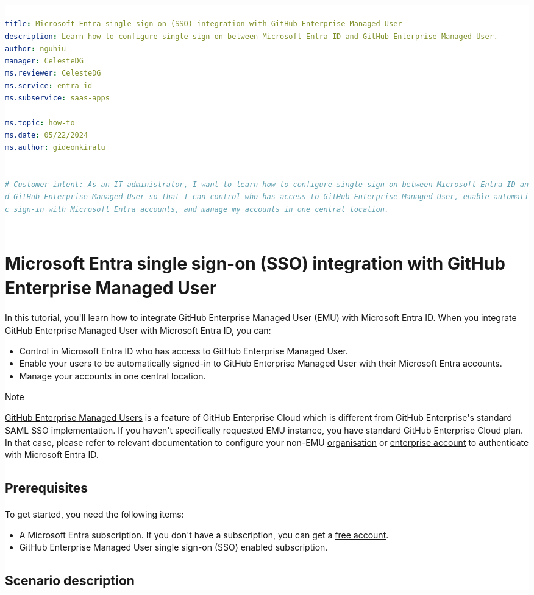 ```yaml
---
title: Microsoft Entra single sign-on (SSO) integration with GitHub Enterprise Managed User
description: Learn how to configure single sign-on between Microsoft Entra ID and GitHub Enterprise Managed User.
author: nguhiu
manager: CelesteDG
ms.reviewer: CelesteDG
ms.service: entra-id
ms.subservice: saas-apps

ms.topic: how-to
ms.date: 05/22/2024
ms.author: gideonkiratu


# Customer intent: As an IT administrator, I want to learn how to configure single sign-on between Microsoft Entra ID and GitHub Enterprise Managed User so that I can control who has access to GitHub Enterprise Managed User, enable automatic sign-in with Microsoft Entra accounts, and manage my accounts in one central location.
---
```


# Microsoft Entra single sign-on (SSO) integration with GitHub Enterprise Managed User

In this tutorial, you'll learn how to integrate GitHub Enterprise Managed User (EMU) with Microsoft Entra ID. When you integrate GitHub Enterprise Managed User with Microsoft Entra ID, you can:

* Control in Microsoft Entra ID who has access to GitHub Enterprise Managed User.
* Enable your users to be automatically signed-in to GitHub Enterprise Managed User with their Microsoft Entra accounts.
* Manage your accounts in one central location.

> [!NOTE]
> [GitHub Enterprise Managed Users](https://docs.github.com/enterprise-cloud@latest/admin/authentication/managing-your-enterprise-users-with-your-identity-provider/about-enterprise-managed-users) is a feature of GitHub Enterprise Cloud which is different from GitHub Enterprise's standard SAML SSO implementation. If you haven't specifically requested EMU instance, you have standard GitHub Enterprise Cloud plan. In that case, please refer to relevant documentation to configure your non-EMU [organisation](./github-tutorial.md) or [enterprise account](./github-enterprise-cloud-enterprise-account-tutorial.md) to authenticate with Microsoft Entra ID.

## Prerequisites

To get started, you need the following items:

* A Microsoft Entra subscription. If you don't have a subscription, you can get a [free account](https://azure.microsoft.com/free/).
* GitHub Enterprise Managed User single sign-on (SSO) enabled subscription.

## Scenario description
